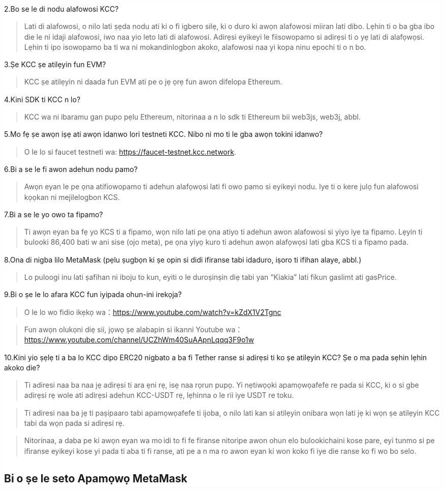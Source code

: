 2.Bo se le di nodu alafowosi KCC?

>Lati di alafowosi, o nilo lati ṣẹda nodu ati ki o fi igbero silẹ, ki o duro ki awọn alafowosi miiran lati dibo. Lẹhin ti o ba gba ibo die le ni idaji alafowosi, iwo naa yio leto lati di alafowosi. Adirẹsi eyikeyi le fiisowopamo si adirẹsi ti o yẹ lati di alafọwọsi. Lẹhin ti ipo isowopamo ba ti wa ni mokandinlogbon akoko, alafowosi naa yi kopa ninu epochi ti o n bo.

3.Ṣe KCC ṣe atilẹyin fun EVM?

>KCC ṣe atilẹyin ni daada fun EVM ati pe o jẹ ọrẹ fun awon difelopa Ethereum.

4.Kini SDK ti KCC n lo?

>KCC wa ni ibaramu gan pupo pẹlu Ethereum, nitorinaa a n lo sdk ti Ethereum bii web3js, web3j, abbl.

5.Mo fẹ ṣe awọn iṣẹ ati awọn idanwo lori testneti KCC. Nibo ni mo ti le gba awọn tokini idanwo?

>O le lo si faucet testneti wa: https://faucet-testnet.kcc.network.

6.Bi a se le fi awon adehun nodu pamo?

>Awọn eyan le pe ọna atifiowopamo ti adehun alafọwọsi lati fi owo pamo si eyikeyi nodu. Iye ti o kere julọ fun alafowosi kọọkan ni mejilelogbon KCS.

7.Bi a se le yo owo ta fipamo?

>Ti awọn eyan ba fẹ yo KCS ti a fipamo, wọn nilo lati pe ọna atiyo ti adehun awon alafowosi si yiyo iye ta fipamo. Lẹyin ti bulooki 86,400 bati w ani sise (ojo meta), pe ọna yiyọ kuro ti adehun awọn alafọwọsi lati gba KCS ti a fipamo pada.

8.Ona di nigba lilo MetaMask (pẹlu ṣugbọn ki ṣe opin si didi ifiranse tabi idaduro, iṣoro ti ifihan alaye, abbl.)

>Lo puloogi inu lati ṣafihan ni iboju to kun, eyiti o le duroṣinṣin diẹ tabi yan “Kiakia” lati fikun gaslimt ati gasPrice.

9.Bi o ṣe le lo afara KCC fun iyipada ohun-ini irekọja?

>O le lo wo fidio ikẹkọ wa：https://www.youtube.com/watch?v=kZdX1V2Tgnc

>Fun awọn olukọni diẹ sii, jọwọ ṣe alabapin si ikanni Youtube wa：https://www.youtube.com/channel/UCZhWm40SuAApnLqqq3F9o1w

10.Kini yio ṣẹlẹ ti a ba lo KCC dipo ERC20 nigbato a ba fi Tether ranse si adirẹsi ti ko ṣe atilẹyin KCC? Ṣe o ma pada sẹhin lẹhin akoko die? 

> Ti adiresi naa ba naa jẹ adirẹsi ti ara ẹni rẹ, isẹ naa rọrun pupọ. Yi nẹtiwọọki apamọwọafefe re pada si KCC, ki o si gbe adirẹsi rẹ wole ati adirẹsi adehun KCC-USDT rẹ, lẹhinna o le rii iye USDT re toku. 

>Ti adiresi naa ba jẹ ti paṣipaaro tabi apamọwọafefe ti ijoba, o nilo lati kan si atilẹyin onibara wọn lati jẹ ki wọn ṣe atilẹyin KCC tabi da wọn pada si adirẹsi rẹ.

>Nitorinaa, a daba pe ki awọn eyan wa mo idi to fi fe firanse nitoripe awon ohun elo bulookichaini kose pare, eyi tunmo si pe ifiranse eyikeyi kose yi pada ti aba ti fi ranse, ati pe a n ma ro awon eyan ki won koko fi iye die ranse ko fi wo bo selo.


## Bi o ṣe le seto Apamọwọ MetaMask

